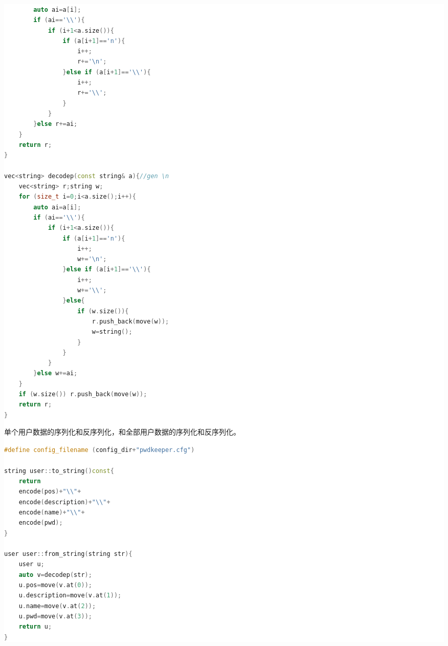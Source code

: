 ```cpp
        auto ai=a[i];
        if (ai=='\\'){
            if (i+1<a.size()){
                if (a[i+1]=='n'){
                    i++;
                    r+='\n';
                }else if (a[i+1]=='\\'){
                    i++;
                    r+='\\';
                }
            }
        }else r+=ai;
    }
    return r;
}

vec<string> decodep(const string& a){//gen \n
    vec<string> r;string w;
    for (size_t i=0;i<a.size();i++){
        auto ai=a[i];
        if (ai=='\\'){
            if (i+1<a.size()){
                if (a[i+1]=='n'){
                    i++;
                    w+='\n';
                }else if (a[i+1]=='\\'){
                    i++;
                    w+='\\';
                }else{
                    if (w.size()){
                        r.push_back(move(w));
                        w=string();
                    }
                }
            }
        }else w+=ai;
    }
    if (w.size()) r.push_back(move(w));
    return r;
}
```

单个用户数据的序列化和反序列化，和全部用户数据的序列化和反序列化。

```cpp
#define config_filename (config_dir+"pwdkeeper.cfg")

string user::to_string()const{
    return
    encode(pos)+"\\"+
    encode(description)+"\\"+
    encode(name)+"\\"+
    encode(pwd);
}

user user::from_string(string str){
    user u;
    auto v=decodep(str);
    u.pos=move(v.at(0));
    u.description=move(v.at(1));
    u.name=move(v.at(2));
    u.pwd=move(v.at(3));
    return u;
}
```